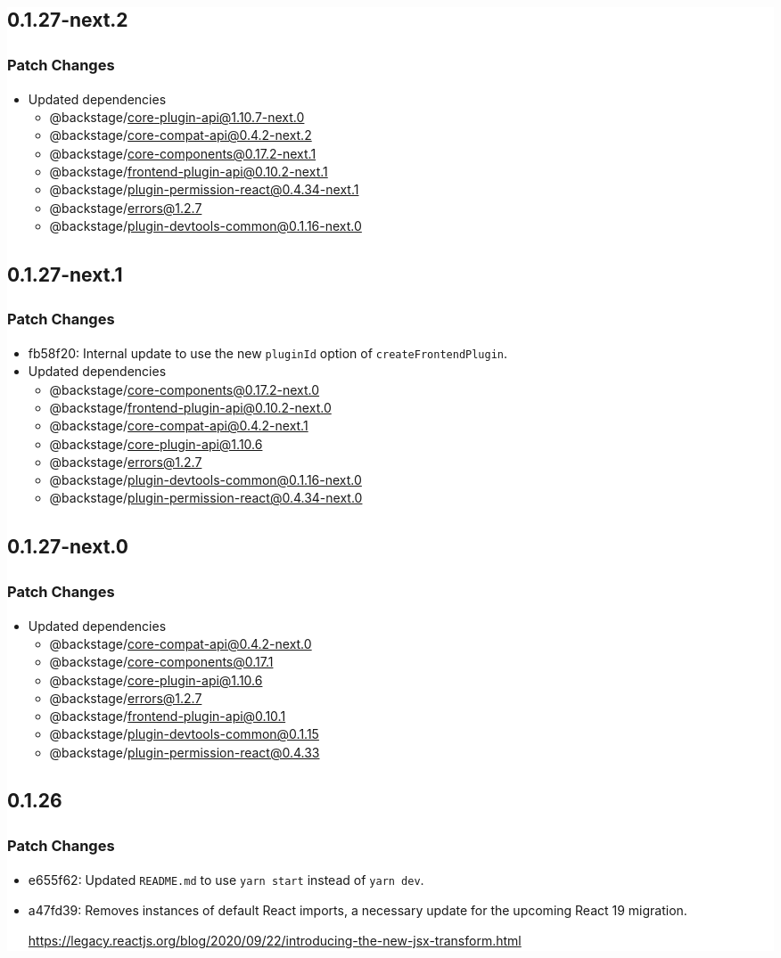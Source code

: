 ## 0.1.27-next.2

### Patch Changes

- Updated dependencies
  - @backstage/core-plugin-api@1.10.7-next.0
  - @backstage/core-compat-api@0.4.2-next.2
  - @backstage/core-components@0.17.2-next.1
  - @backstage/frontend-plugin-api@0.10.2-next.1
  - @backstage/plugin-permission-react@0.4.34-next.1
  - @backstage/errors@1.2.7
  - @backstage/plugin-devtools-common@0.1.16-next.0

## 0.1.27-next.1

### Patch Changes

- fb58f20: Internal update to use the new `pluginId` option of `createFrontendPlugin`.
- Updated dependencies
  - @backstage/core-components@0.17.2-next.0
  - @backstage/frontend-plugin-api@0.10.2-next.0
  - @backstage/core-compat-api@0.4.2-next.1
  - @backstage/core-plugin-api@1.10.6
  - @backstage/errors@1.2.7
  - @backstage/plugin-devtools-common@0.1.16-next.0
  - @backstage/plugin-permission-react@0.4.34-next.0

## 0.1.27-next.0

### Patch Changes

- Updated dependencies
  - @backstage/core-compat-api@0.4.2-next.0
  - @backstage/core-components@0.17.1
  - @backstage/core-plugin-api@1.10.6
  - @backstage/errors@1.2.7
  - @backstage/frontend-plugin-api@0.10.1
  - @backstage/plugin-devtools-common@0.1.15
  - @backstage/plugin-permission-react@0.4.33

## 0.1.26

### Patch Changes

- e655f62: Updated `README.md` to use `yarn start` instead of `yarn dev`.
- a47fd39: Removes instances of default React imports, a necessary update for the upcoming React 19 migration.

  <https://legacy.reactjs.org/blog/2020/09/22/introducing-the-new-jsx-transform.html>
